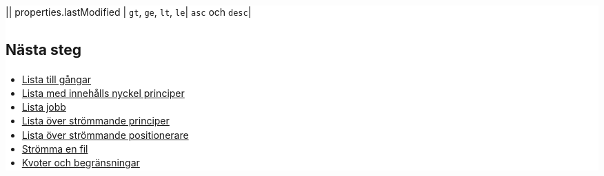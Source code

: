 || properties.lastModified | `gt`, `ge`, `lt`, `le`| `asc` och `desc`|

## <a name="next-steps"></a>Nästa steg

* [Lista till gångar](https://docs.microsoft.com/rest/api/media/assets/list)
* [Lista med innehålls nyckel principer](https://docs.microsoft.com/rest/api/media/contentkeypolicies/list)
* [Lista jobb](https://docs.microsoft.com/rest/api/media/jobs/list)
* [Lista över strömmande principer](https://docs.microsoft.com/rest/api/media/streamingpolicies/list)
* [Lista över strömmande positionerare](https://docs.microsoft.com/rest/api/media/streaminglocators/list)
* [Strömma en fil](stream-files-dotnet-quickstart.md)
* [Kvoter och begränsningar](limits-quotas-constraints.md)
